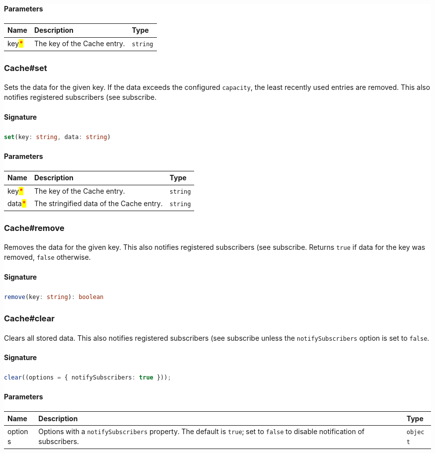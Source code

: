 #### Parameters

| Name                                  | Description                 | Type                |
| :------------------------------------ | :-------------------------- | :------------------ |
| key<mark style="color:red;">\*</mark> | The key of the Cache entry. | <code>string</code> |

### Cache#set

Sets the data for the given key.
If the data exceeds the configured `capacity`, the least recently used entries are removed.
This also notifies registered subscribers (see subscribe.

#### Signature

```typescript
set(key: string, data: string)
```

#### Parameters

| Name                                   | Description                              | Type                |
| :------------------------------------- | :--------------------------------------- | :------------------ |
| key<mark style="color:red;">\*</mark>  | The key of the Cache entry.              | <code>string</code> |
| data<mark style="color:red;">\*</mark> | The stringified data of the Cache entry. | <code>string</code> |

### Cache#remove

Removes the data for the given key.
This also notifies registered subscribers (see subscribe.
Returns `true` if data for the key was removed, `false` otherwise.

#### Signature

```typescript
remove(key: string): boolean
```

### Cache#clear

Clears all stored data.
This also notifies registered subscribers (see subscribe unless the `notifySubscribers` option is set to `false`.

#### Signature

```typescript
clear((options = { notifySubscribers: true }));
```

#### Parameters

| Name    | Description                                                                                                                | Type                |
| :------ | :------------------------------------------------------------------------------------------------------------------------- | :------------------ |
| options | Options with a `notifySubscribers` property. The default is `true`; set to `false` to disable notification of subscribers. | <code>object</code> |
